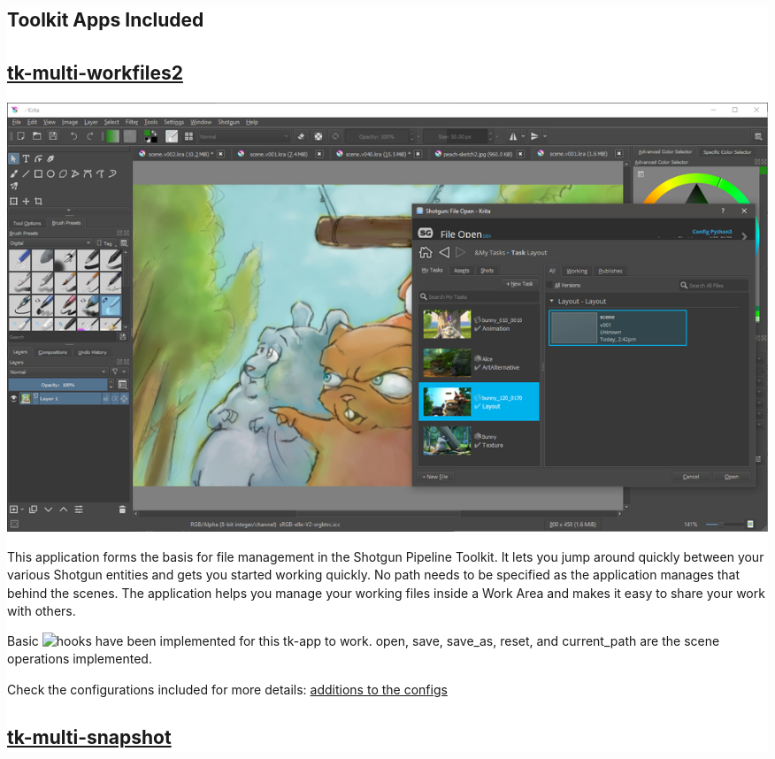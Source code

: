 ## Toolkit Apps Included

## [tk-multi-workfiles2](https://support.shotgunsoftware.com/hc/en-us/articles/219033088)
![tk-krita_07](config/images/tk-krita_07.png)

This application forms the basis for file management in the Shotgun Pipeline Toolkit. It lets you jump around quickly between your various Shotgun entities and gets you started working quickly. No path needs to be specified as the application manages that behind the scenes. The application helps you manage your working files inside a Work Area and makes it easy to share your work with others.

Basic ![hooks](hooks/tk-multi-workfiles2) have been implemented for this tk-app to work. open, save, save_as, reset, and current_path are the scene operations implemented.

Check the configurations included for more details:
[additions to the configs](config/env)

## [tk-multi-snapshot](https://support.shotgunsoftware.com/hc/en-us/articles/219033068)